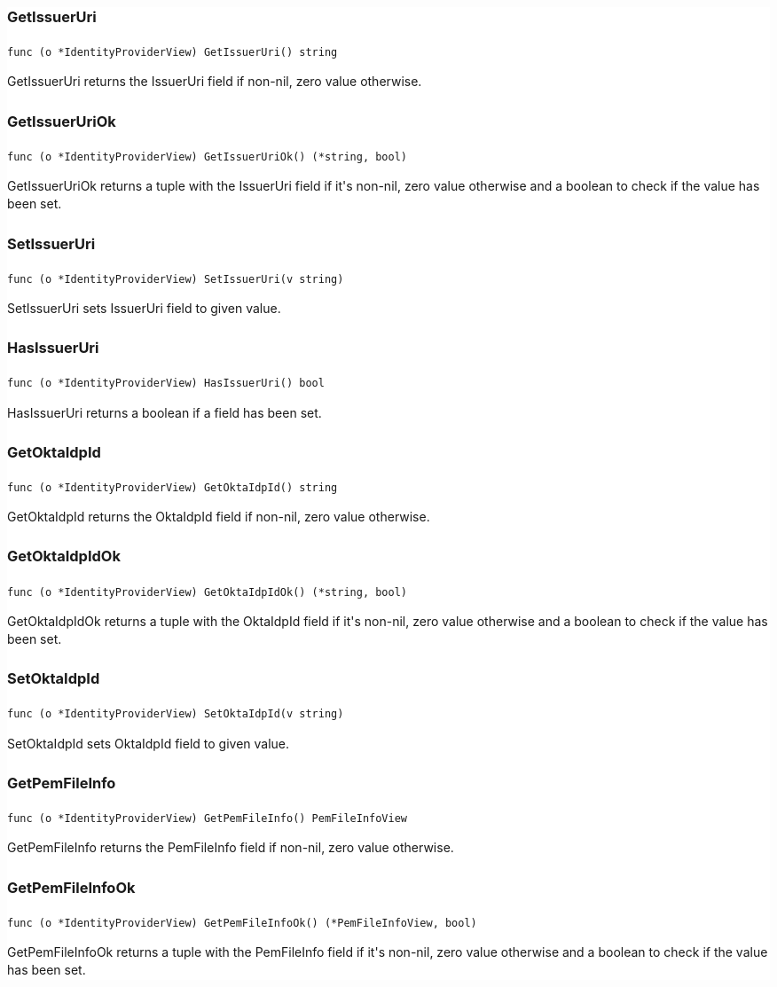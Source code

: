 ### GetIssuerUri

`func (o *IdentityProviderView) GetIssuerUri() string`

GetIssuerUri returns the IssuerUri field if non-nil, zero value otherwise.

### GetIssuerUriOk

`func (o *IdentityProviderView) GetIssuerUriOk() (*string, bool)`

GetIssuerUriOk returns a tuple with the IssuerUri field if it's non-nil, zero value otherwise
and a boolean to check if the value has been set.

### SetIssuerUri

`func (o *IdentityProviderView) SetIssuerUri(v string)`

SetIssuerUri sets IssuerUri field to given value.

### HasIssuerUri

`func (o *IdentityProviderView) HasIssuerUri() bool`

HasIssuerUri returns a boolean if a field has been set.

### GetOktaIdpId

`func (o *IdentityProviderView) GetOktaIdpId() string`

GetOktaIdpId returns the OktaIdpId field if non-nil, zero value otherwise.

### GetOktaIdpIdOk

`func (o *IdentityProviderView) GetOktaIdpIdOk() (*string, bool)`

GetOktaIdpIdOk returns a tuple with the OktaIdpId field if it's non-nil, zero value otherwise
and a boolean to check if the value has been set.

### SetOktaIdpId

`func (o *IdentityProviderView) SetOktaIdpId(v string)`

SetOktaIdpId sets OktaIdpId field to given value.


### GetPemFileInfo

`func (o *IdentityProviderView) GetPemFileInfo() PemFileInfoView`

GetPemFileInfo returns the PemFileInfo field if non-nil, zero value otherwise.

### GetPemFileInfoOk

`func (o *IdentityProviderView) GetPemFileInfoOk() (*PemFileInfoView, bool)`

GetPemFileInfoOk returns a tuple with the PemFileInfo field if it's non-nil, zero value otherwise
and a boolean to check if the value has been set.
